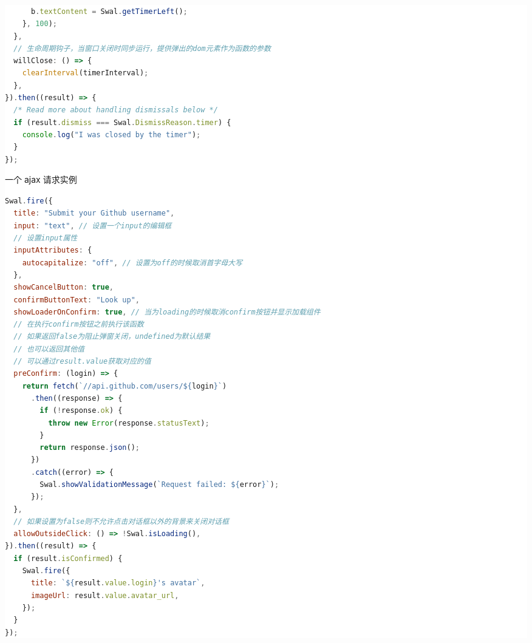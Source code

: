 ```js
      b.textContent = Swal.getTimerLeft();
    }, 100);
  },
  // 生命周期钩子，当窗口关闭时同步运行，提供弹出的dom元素作为函数的参数
  willClose: () => {
    clearInterval(timerInterval);
  },
}).then((result) => {
  /* Read more about handling dismissals below */
  if (result.dismiss === Swal.DismissReason.timer) {
    console.log("I was closed by the timer");
  }
});
```

一个 ajax 请求实例

```js
Swal.fire({
  title: "Submit your Github username",
  input: "text", // 设置一个input的编辑框
  // 设置input属性
  inputAttributes: {
    autocapitalize: "off", // 设置为off的时候取消首字母大写
  },
  showCancelButton: true,
  confirmButtonText: "Look up",
  showLoaderOnConfirm: true, // 当为loading的时候取消confirm按钮并显示加载组件
  // 在执行confirm按钮之前执行该函数
  // 如果返回false为阻止弹窗关闭，undefined为默认结果
  // 也可以返回其他值
  // 可以通过result.value获取对应的值
  preConfirm: (login) => {
    return fetch(`//api.github.com/users/${login}`)
      .then((response) => {
        if (!response.ok) {
          throw new Error(response.statusText);
        }
        return response.json();
      })
      .catch((error) => {
        Swal.showValidationMessage(`Request failed: ${error}`);
      });
  },
  // 如果设置为false则不允许点击对话框以外的背景来关闭对话框
  allowOutsideClick: () => !Swal.isLoading(),
}).then((result) => {
  if (result.isConfirmed) {
    Swal.fire({
      title: `${result.value.login}'s avatar`,
      imageUrl: result.value.avatar_url,
    });
  }
});
```
